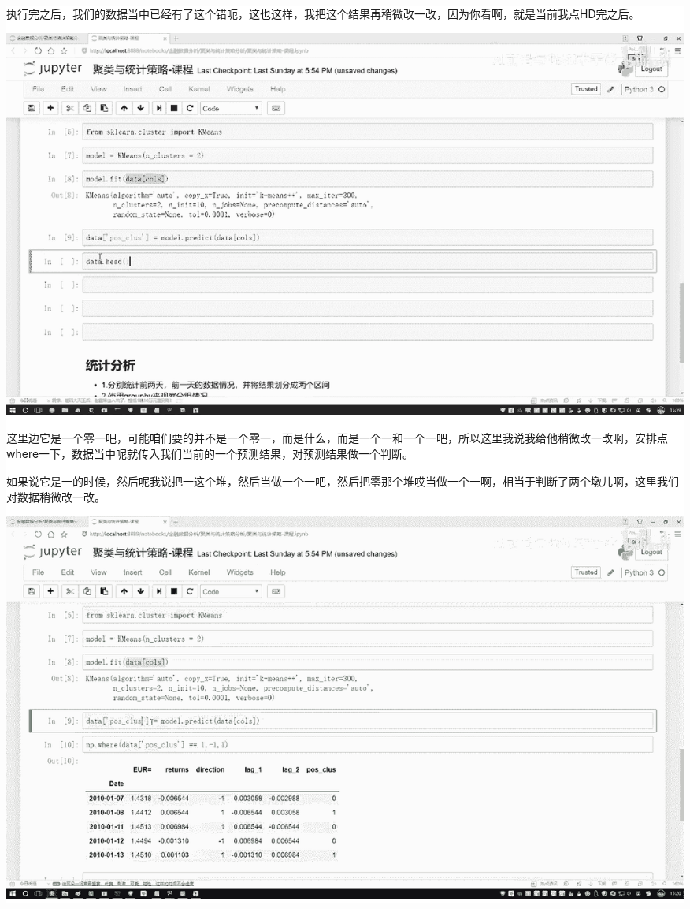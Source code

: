 执行完之后，我们的数据当中已经有了这个错呃，这也这样，我把这个结果再稍微改一改，因为你看啊，就是当前我点HD完之后。



![](img/0f06618aecfe30b33c08705de6c97fb7_29.png)

这里边它是一个零一吧，可能咱们要的并不是一个零一，而是什么，而是一个一和一个一吧，所以这里我说我给他稍微改一改啊，安排点where一下，数据当中呢就传入我们当前的一个预测结果，对预测结果做一个判断。

如果说它是一的时候，然后呢我说把一这个堆，然后当做一个一吧，然后把零那个堆哎当做一个一啊，相当于判断了两个墩儿啊，这里我们对数据稍微改一改。



![](img/0f06618aecfe30b33c08705de6c97fb7_31.png)
